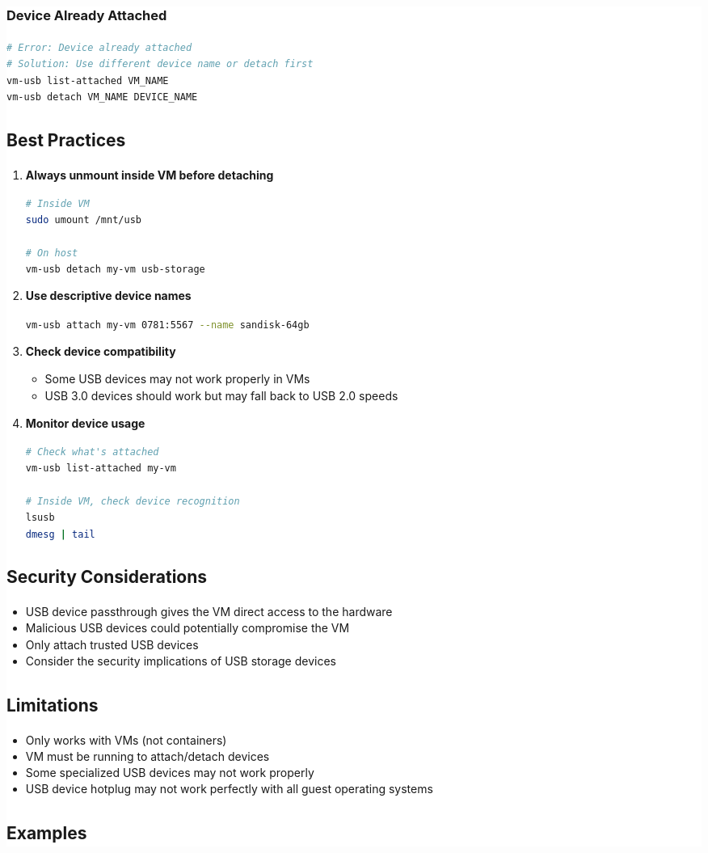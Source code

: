 ### Device Already Attached
```bash
# Error: Device already attached
# Solution: Use different device name or detach first
vm-usb list-attached VM_NAME
vm-usb detach VM_NAME DEVICE_NAME
```

## Best Practices

1. **Always unmount inside VM before detaching**
   ```bash
   # Inside VM
   sudo umount /mnt/usb
   
   # On host
   vm-usb detach my-vm usb-storage
   ```

2. **Use descriptive device names**
   ```bash
   vm-usb attach my-vm 0781:5567 --name sandisk-64gb
   ```

3. **Check device compatibility**
   - Some USB devices may not work properly in VMs
   - USB 3.0 devices should work but may fall back to USB 2.0 speeds

4. **Monitor device usage**
   ```bash
   # Check what's attached
   vm-usb list-attached my-vm
   
   # Inside VM, check device recognition
   lsusb
   dmesg | tail
   ```

## Security Considerations

- USB device passthrough gives the VM direct access to the hardware
- Malicious USB devices could potentially compromise the VM
- Only attach trusted USB devices
- Consider the security implications of USB storage devices

## Limitations

- Only works with VMs (not containers)
- VM must be running to attach/detach devices
- Some specialized USB devices may not work properly
- USB device hotplug may not work perfectly with all guest operating systems

## Examples
